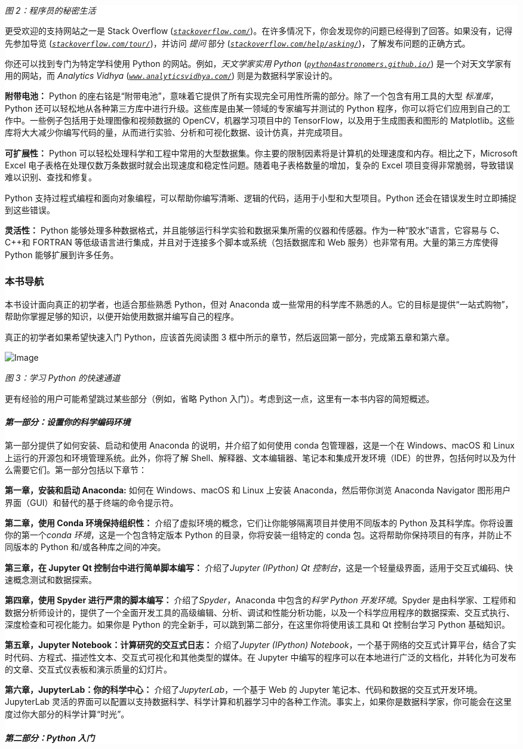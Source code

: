 *图 2：程序员的秘密生活*

更受欢迎的支持网站之一是 Stack Overflow (*[`stackoverflow.com/`](https://stackoverflow.com/)*)。在许多情况下，你会发现你的问题已经得到了回答。如果没有，记得先参加导览 (*[`stackoverflow.com/tour/`](https://stackoverflow.com/tour/)*)，并访问 *提问* 部分 (*[`stackoverflow.com/help/asking/`](https://stackoverflow.com/help/asking/)*)，了解发布问题的正确方式。

你还可以找到专门为特定学科使用 Python 的网站。例如，*天文学家实用 Python* (*[`python4astronomers.github.io/`](https://python4astronomers.github.io/)*) 是一个对天文学家有用的网站，而 *Analytics Vidhya* (*[`www.analyticsvidhya.com/`](https://www.analyticsvidhya.com/)*) 则是为数据科学家设计的。

**附带电池：** Python 的座右铭是“附带电池”，意味着它提供了所有实现完全可用性所需的部分。除了一个包含有用工具的大型 *标准库*，Python 还可以轻松地从各种第三方库中进行升级。这些库是由某一领域的专家编写并测试的 Python 程序，你可以将它们应用到自己的工作中。一些例子包括用于处理图像和视频数据的 OpenCV，机器学习项目中的 TensorFlow，以及用于生成图表和图形的 Matplotlib。这些库将大大减少你编写代码的量，从而进行实验、分析和可视化数据、设计仿真，并完成项目。

**可扩展性：** Python 可以轻松处理科学和工程中常用的大型数据集。你主要的限制因素将是计算机的处理速度和内存。相比之下，Microsoft Excel 电子表格在处理仅数万条数据时就会出现速度和稳定性问题。随着电子表格数量的增加，复杂的 Excel 项目变得非常脆弱，导致错误难以识别、查找和修复。

Python 支持过程式编程和面向对象编程，可以帮助你编写清晰、逻辑的代码，适用于小型和大型项目。Python 还会在错误发生时立即捕捉到这些错误。

**灵活性：** Python 能够处理多种数据格式，并且能够运行科学实验和数据采集所需的仪器和传感器。作为一种“胶水”语言，它容易与 C、C++和 FORTRAN 等低级语言进行集成，并且对于连接多个脚本或系统（包括数据库和 Web 服务）也非常有用。大量的第三方库使得 Python 能够扩展到许多任务。

### **本书导航**

本书设计面向真正的初学者，也适合那些熟悉 Python，但对 Anaconda 或一些常用的科学库不熟悉的人。它的目标是提供“一站式购物”，帮助你掌握足够的知识，以便开始使用数据并编写自己的程序。

真正的初学者如果希望快速入门 Python，应该首先阅读图 3 框中所示的章节，然后返回第一部分，完成第五章和第六章。

![Image](img/fig03.jpg)

*图 3：学习 Python 的快速通道*

更有经验的用户可能希望跳过某些部分（例如，省略 Python 入门）。考虑到这一点，这里有一本书内容的简短概述。

#### ***第一部分：设置你的科学编码环境***

第一部分提供了如何安装、启动和使用 Anaconda 的说明，并介绍了如何使用 conda 包管理器，这是一个在 Windows、macOS 和 Linux 上运行的开源包和环境管理系统。此外，你将了解 Shell、解释器、文本编辑器、笔记本和集成开发环境（IDE）的世界，包括何时以及为什么需要它们。第一部分包括以下章节：

**第一章，安装和启动 Anaconda:** 如何在 Windows、macOS 和 Linux 上安装 Anaconda，然后带你浏览 Anaconda Navigator 图形用户界面（GUI）和替代的基于终端的命令提示符。

**第二章，使用 Conda 环境保持组织性：** 介绍了虚拟环境的概念，它们让你能够隔离项目并使用不同版本的 Python 及其科学库。你将设置你的第一个*conda 环境*，这是一个包含特定版本 Python 的目录，你将安装一组特定的 conda 包。这将帮助你保持项目的有序，并防止不同版本的 Python 和/或各种库之间的冲突。

**第三章，在 Jupyter Qt 控制台中进行简单脚本编写：** 介绍了*Jupyter (IPython) Qt 控制台*，这是一个轻量级界面，适用于交互式编码、快速概念测试和数据探索。

**第四章，使用 Spyder 进行严肃的脚本编写：** 介绍了*Spyder*，Anaconda 中包含的*科学 Python 开发环境*。Spyder 是由科学家、工程师和数据分析师设计的，提供了一个全面开发工具的高级编辑、分析、调试和性能分析功能，以及一个科学应用程序的数据探索、交互式执行、深度检查和可视化能力。如果你是 Python 的完全新手，可以跳到第二部分，在这里你将使用该工具和 Qt 控制台学习 Python 基础知识。

**第五章，Jupyter Notebook：计算研究的交互式日志：** 介绍了*Jupyter (IPython) Notebook*，一个基于网络的交互式计算平台，结合了实时代码、方程式、描述性文本、交互式可视化和其他类型的媒体。在 Jupyter 中编写的程序可以在本地进行广泛的文档化，并转化为可发布的文章、交互式仪表板和演示质量的幻灯片。

**第六章，JupyterLab：你的科学中心：** 介绍了*JupyterLab*，一个基于 Web 的 Jupyter 笔记本、代码和数据的交互式开发环境。JupyterLab 灵活的界面可以配置以支持数据科学、科学计算和机器学习中的各种工作流。事实上，如果你是数据科学家，你可能会在这里度过你大部分的科学计算“时光”。

#### ***第二部分：Python 入门***
